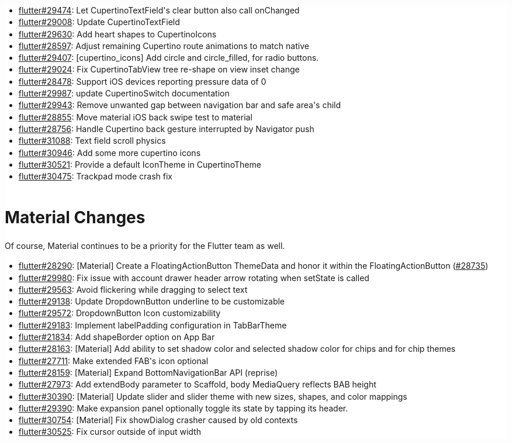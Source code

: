 *   [flutter#29474](https://github.com/flutter/flutter/pull/29474): Let CupertinoTextField's clear button also call onChanged
*   [flutter#29008](https://github.com/flutter/flutter/pull/29008): Update CupertinoTextField
*   [flutter#29630](https://github.com/flutter/flutter/pull/29630): Add heart shapes to CupertinoIcons
*   [flutter#28597](https://github.com/flutter/flutter/pull/28597): Adjust remaining Cupertino route animations to match native
*   [flutter#29407](https://github.com/flutter/flutter/pull/29407): [cupertino_icons] Add circle and circle_filled, for radio buttons.
*   [flutter#29024](https://github.com/flutter/flutter/pull/29024): Fix CupertinoTabView tree re-shape on view inset change
*   [flutter#28478](https://github.com/flutter/flutter/pull/28478): Support iOS devices reporting pressure data of 0
*   [flutter#29987](https://github.com/flutter/flutter/pull/29987): update CupertinoSwitch documentation
*   [flutter#29943](https://github.com/flutter/flutter/pull/29943): Remove unwanted gap between navigation bar and safe area's child
*   [flutter#28855](https://github.com/flutter/flutter/pull/28855): Move material iOS back swipe test to material
*   [flutter#28756](https://github.com/flutter/flutter/pull/28756): Handle Cupertino back gesture interrupted by Navigator push
*   [flutter#31088](https://github.com/flutter/flutter/pull/31088): Text field scroll physics
*   [flutter#30946](https://github.com/flutter/flutter/pull/30946): Add some more cupertino icons
*   [flutter#30521](https://github.com/flutter/flutter/pull/30521): Provide a default IconTheme in CupertinoTheme
*   [flutter#30475](https://github.com/flutter/flutter/pull/30475): Trackpad mode crash fix


# Material Changes

Of course, Material continues to be a priority for the Flutter team as well.



*   [flutter#28290](https://github.com/flutter/flutter/pull/28290): [Material] Create a FloatingActionButton ThemeData and honor it within the FloatingActionButton ([#28735](https://github.com/flutter/flutter/pull/28735))
*   [flutter#29980](https://github.com/flutter/flutter/pull/29980): Fix issue with account drawer header arrow rotating when setState is called
*   [flutter#29563](https://github.com/flutter/flutter/pull/29563): Avoid flickering while dragging to select text
*   [flutter#29138](https://github.com/flutter/flutter/pull/29138): Update DropdownButton underline to be customizable
*   [flutter#29572](https://github.com/flutter/flutter/pull/29572): DropdownButton Icon customizability
*   [flutter#29183](https://github.com/flutter/flutter/pull/29183): Implement labelPadding configuration in TabBarTheme
*   [flutter#21834](https://github.com/flutter/flutter/pull/21834): Add shapeBorder option on App Bar
*   [flutter#28163](https://github.com/flutter/flutter/pull/28163): [Material] Add ability to set shadow color and selected shadow color for chips and for chip themes
*   [flutter#27711](https://github.com/flutter/flutter/pull/27711): Make extended FAB's icon optional
*   [flutter#28159](https://github.com/flutter/flutter/pull/28159): [Material] Expand BottomNavigationBar API (reprise)
*   [flutter#27973](https://github.com/flutter/flutter/pull/27973): Add extendBody parameter to Scaffold, body MediaQuery reflects BAB height
*   [flutter#30390](https://github.com/flutter/flutter/pull/30390): [Material] Update slider and slider theme with new sizes, shapes, and color mappings
*   [flutter#29390](https://github.com/flutter/flutter/pull/29390): Make expansion panel optionally toggle its state by tapping its header.
*   [flutter#30754](https://github.com/flutter/flutter/pull/30754): [Material] Fix showDialog crasher caused by old contexts
*   [flutter#30525](https://github.com/flutter/flutter/pull/30525): Fix cursor outside of input width